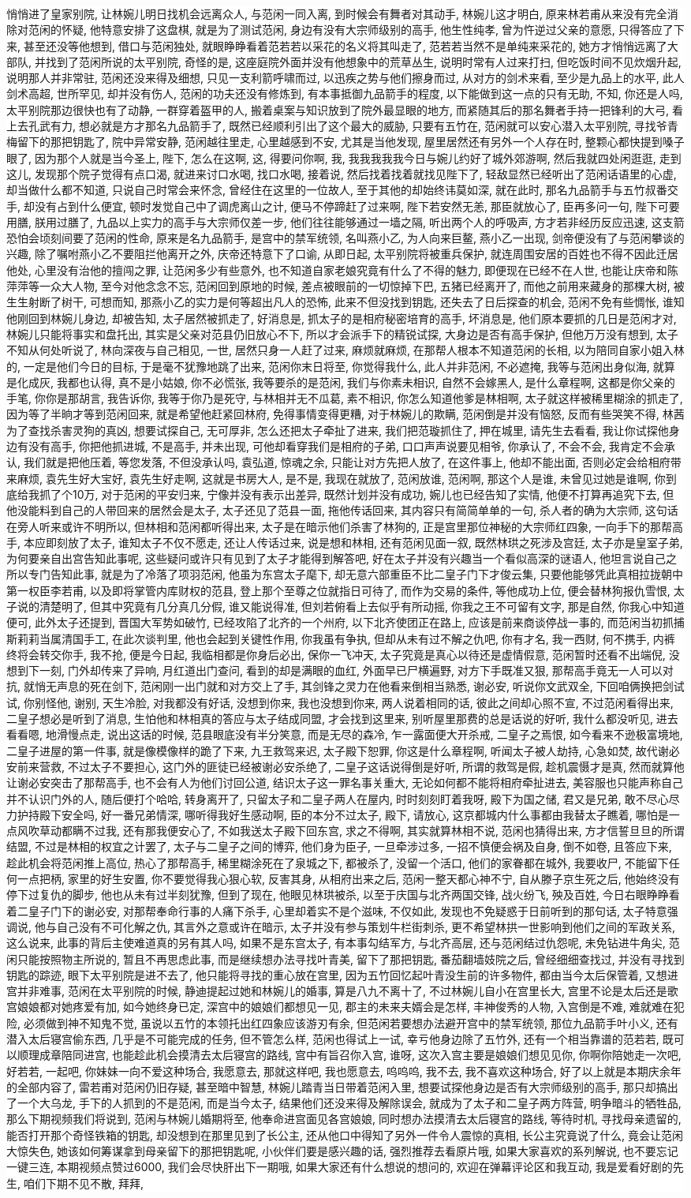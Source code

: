 悄悄进了皇家别院, 让林婉儿明日找机会远离众人, 与范闲一同入离, 到时候会有舞者对其动手, 林婉儿这才明白, 原来林若甫从来没有完全消除对范闲的怀疑, 他特意安排了这盘棋, 就是为了测试范闲, 身边有没有大宗师级别的高手, 他生性纯孝, 曾为忤逆过父亲的意愿, 只得答应了下来, 甚至还没等他想到, 借口与范闲独处, 就眼睁睁看着范若若以采花的名义将其叫走了, 范若若当然不是单纯来采花的, 她方才悄悄远离了大部队, 并找到了范闲所说的太平别院, 奇怪的是, 这座庭院外面并没有他想象中的荒草丛生, 说明时常有人过来打扫, 但吃饭时间不见炊烟升起, 说明那人并非常驻, 范闲还没来得及细想, 只见一支利箭呼啸而过, 以迅疾之势与他们擦身而过, 从对方的剑术来看, 至少是九品上的水平, 此人剑术高超, 世所罕见, 却并没有伤人, 范闲的功夫还没有修炼到, 有本事抵御九品箭手的程度, 以下能做到这一点的只有无助, 不知, 你还是人吗, 太平别院那边很快也有了动静, 一群穿着盔甲的人, 搬着桌案与知识放到了院外最显眼的地方, 而紧随其后的那名舞者手持一把锋利的大弓, 看上去孔武有力, 想必就是方才那名九品箭手了, 既然已经顺利引出了这个最大的威胁, 只要有五竹在, 范闲就可以安心潜入太平别院, 寻找爷青梅留下的那把钥匙了, 院中异常安静, 范闲越往里走, 心里越感到不安, 尤其是当他发现, 屋里居然还有另外一个人存在时, 整颗心都快提到嗓子眼了, 因为那个人就是当今圣上, 陛下, 怎么在这啊, 这, 得要问你啊, 我, 我我我我我今日与婉儿约好了城外郊游啊, 然后我就四处闲逛逛, 走到这儿, 发现那个院子觉得有点口渴, 就进来讨口水喝, 找口水喝, 接着说, 然后找着找着就找见陛下了, 轻敌显然已经听出了范闲话语里的心虚, 却当做什么都不知道, 只说自己时常会来怀念, 曾经住在这里的一位故人, 至于其他的却始终讳莫如深, 就在此时, 那名九品箭手与五竹叔番交手, 却没有占到什么便宜, 顿时发觉自己中了调虎离山之计, 便马不停蹄赶了过来啊, 陛下若安然无恙, 那臣就放心了, 臣再多问一句, 陛下可要用膳, 朕用过膳了, 九品以上实力的高手与大宗师仅差一步, 他们往往能够通过一墙之隔, 听出两个人的呼吸声, 方才若非经历反应迅速, 这支箭恐怕会顷刻间要了范闲的性命, 原来是名九品箭手, 是宫中的禁军统领, 名叫燕小乙, 为人向来巨鳌, 燕小乙一出现, 剑帝便没有了与范闲攀谈的兴趣, 除了嘱咐燕小乙不要阻拦他离开之外, 庆帝还特意下了口谕, 从即日起, 太平别院将被重兵保护, 就连周围安居的百姓也不得不因此迁居他处, 心里没有治他的擅闯之罪, 让范闲多少有些意外, 也不知道自家老娘究竟有什么了不得的魅力, 即便现在已经不在人世, 也能让庆帝和陈萍萍等一众大人物, 至今对他念念不忘, 范闲回到原地的时候, 差点被眼前的一切惊掉下巴, 五猪已经离开了, 而他之前用来藏身的那棵大树, 被生生射断了树干, 可想而知, 那燕小乙的实力是何等超出凡人的恐怖, 此来不但没找到钥匙, 还失去了日后探查的机会, 范闲不免有些惆怅, 谁知他刚回到林婉儿身边, 却被告知, 太子居然被抓走了, 好消息是, 抓太子的是相府秘密培育的高手, 坏消息是, 他们原本要抓的几日是范闲才对, 林婉儿只能将事实和盘托出, 其实是父亲对范县仍旧放心不下, 所以才会派手下的精锐试探, 大身边是否有高手保护, 但他万万没有想到, 太子不知从何处听说了, 林向深夜与自己相见, 一世, 居然只身一人赶了过来, 麻烦就麻烦, 在那帮人根本不知道范闲的长相, 以为陪同自家小姐入林的, 一定是他们今日的目标, 于是毫不犹豫地跳了出来, 范闲你末日将至, 你觉得我什么, 此人并非范闲, 不必遮掩, 我等与范闲出身似海, 就算是化成灰, 我都也认得, 真不是小姑娘, 你不必慌张, 我等要杀的是范闲, 我们与你素未相识, 自然不会嫁黑人, 是什么章程啊, 这都是你父亲的手笔, 你你是那胡言, 我告诉你, 我等于你乃是死守, 与林相并无不瓜葛, 素不相识, 你怎么知道他爹是林相啊, 太子就这样被稀里糊涂的抓走了, 因为等了半晌才等到范闲回来, 就是希望他赶紧回林府, 免得事情变得更糟, 对于林婉儿的欺瞒, 范闲倒是并没有恼怒, 反而有些哭笑不得, 林茜为了查找杀害灵狗的真凶, 想要试探自己, 无可厚非, 怎么还把太子牵扯了进来, 我们把范璇抓住了, 押在城里, 请先生去看看, 我让你试探他身边有没有高手, 你把他抓进城, 不是高手, 并未出现, 可他却看穿我们是相府的子弟, 口口声声说要见相爷, 你承认了, 不会不会, 我肯定不会承认, 我们就是把他压着, 等您发落, 不但没承认吗, 袁弘道, 惊魂之余, 只能让对方先把人放了, 在这件事上, 他却不能出面, 否则必定会给相府带来麻烦, 袁先生好大宝好, 袁先生好走啊, 这就是书房大人, 是不是, 我现在就放了, 范闲放谁, 范闲啊, 那这个人是谁, 未曾见过她是谁啊, 你到底给我抓了个10万, 对于范闲的平安归来, 宁像并没有表示出差异, 既然计划并没有成功, 婉儿也已经告知了实情, 他便不打算再追究下去, 但他没能料到自己的人带回来的居然会是太子, 太子还见了范县一面, 拖他传话回来, 其内容只有简简单单的一句, 杀人者的确为大宗师, 这句话在旁人听来或许不明所以, 但林相和范闲都听得出来, 太子是在暗示他们杀害了林狗的, 正是宫里那位神秘的大宗师红四象, 一向手下的那帮高手, 本应即刻放了太子, 谁知太子不仅不愿走, 还让人传话过来, 说是想和林相, 还有范闲见面一叙, 既然林珙之死涉及宫廷, 太子亦是皇室子弟, 为何要亲自出宫告知此事呢, 这些疑问或许只有见到了太子才能得到解答吧, 好在太子并没有兴趣当一个看似高深的谜语人, 他坦言说自己之所以专门告知此事, 就是为了冷落了项羽范闲, 他虽为东宫太子麾下, 却无意六部重臣不比二皇子门下才俊云集, 只要他能够凭此真相拉拢朝中第一权臣李若甫, 以及即将掌管内库财权的范县, 登上那个至尊之位就指日可待了, 而作为交易的条件, 等他成功上位, 便会替林狗报仇雪恨, 太子说的清楚明了, 但其中究竟有几分真几分假, 谁又能说得准, 但刘若俯看上去似乎有所动摇, 你我之王不可留有文字, 那是自然, 你我心中知道便可, 此外太子还提到, 晋国大军势如破竹, 已经攻陷了北齐的一个州府, 以下北齐使团正在路上, 应该是前来商谈停战一事的, 而范闲当初抓捕斯莉莉当属清国手工, 在此次谈判里, 他也会起到关键性作用, 你我虽有争执, 但却从未有过不解之仇吧, 你有才名, 我一西财, 何不携手, 内裤终将会转交你手, 我不抢, 便是今日起, 我临相都是你身后必出, 保你一飞冲天, 太子究竟是真心以待还是虚情假意, 范闲暂时还看不出端倪, 没想到下一刻, 门外却传来了异响, 月红道出门查问, 看到的却是满眼的血红, 外面早已尸横遍野, 对方下手既准又狠, 那帮高手竟无一人可以对抗, 就悄无声息的死在剑下, 范闲刚一出门就和对方交上了手, 其剑锋之灵力在他看来倒相当熟悉, 谢必安, 听说你文武双全, 下回咱俩换把剑试试, 你别怪他, 谢别, 天生冷脸, 对我都没有好话, 没想到你来, 我也没想到你来, 两人说着相同的话, 彼此之间却心照不宣, 不过范闲看得出来, 二皇子想必是听到了消息, 生怕他和林相真的答应与太子结成同盟, 才会找到这里来, 别听屋里那费的总是话说的好听, 我什么都没听见, 进去看看嗯, 地滑慢点走, 说出这话的时候, 范县眼底没有半分笑意, 而是无尽的森冷, 乍一露面便大开杀戒, 二皇子之焉恨, 如今看来不逊极富境地, 二皇子进屋的第一件事, 就是像模像样的跪了下来, 九王救驾来迟, 太子殿下恕罪, 你这是什么章程啊, 听闻太子被人劫持, 心急如焚, 故代谢必安前来营救, 不过太子不要担心, 这门外的匪徒已经被谢必安杀绝了, 二皇子这话说得倒是好听, 所谓的救驾是假, 趁机震慑才是真, 然而就算他让谢必安突击了那帮高手, 也不会有人为他们讨回公道, 结识太子这一罪名事关重大, 无论如何都不能将相府牵扯进去, 美容服也只能声称自己并不认识门外的人, 随后便打个哈哈, 转身离开了, 只留太子和二皇子两人在屋内, 时时刻刻盯着我呀, 殿下为国之储, 君又是兄弟, 敢不尽心尽力护持殿下安全吗, 好一番兄弟情深, 哪听得我好生感动啊, 臣的本分不过太子, 殿下, 请放心, 这京都城内什么事都由我替太子瞧着, 哪怕是一点风吹草动都瞒不过我, 还有那我便安心了, 不如我送太子殿下回东宫, 求之不得啊, 其实就算林相不说, 范闲也猜得出来, 方才信誓旦旦的所谓结盟, 不过是林相的权宜之计罢了, 太子与二皇子之间的博弈, 他们身为臣子, 一旦牵涉过多, 一招不慎便会祸及自身, 倒不如卷, 且答应下来, 趁此机会将范闲推上高位, 热心了那帮高手, 稀里糊涂死在了泉城之下, 都被杀了, 没留一个活口, 他们的家眷都在城外, 我要收尸, 不能留下任何一点把柄, 家里的好生安置, 你不要觉得我心狠心软, 反害其身, 从相府出来之后, 范闲一整天都心神不宁, 自从滕子京生死之后, 他始终没有停下过复仇的脚步, 他也从未有过半刻犹豫, 但到了现在, 他眼见林珙被杀, 以至于庆国与北齐两国交锋, 战火纷飞, 殃及百姓, 今日右眼睁睁看着二皇子门下的谢必安, 对那帮奉命行事的人痛下杀手, 心里却着实不是个滋味, 不仅如此, 发现也不免疑惑于日前听到的那句话, 太子特意强调说, 他与自己没有不可化解之仇, 其言外之意或许在暗示, 太子并没有参与策划牛栏街刺杀, 更不希望林拱一世影响到他们之间的军政关系, 这么说来, 此事的背后主使难道真的另有其人吗, 如果不是东宫太子, 有本事勾结军方, 与北齐高层, 还与范闲结过仇怨呢, 未免钻进牛角尖, 范闲只能按照物主所说的, 暂且不再思虑此事, 而是继续想办法寻找叶青美, 留下了那把钥匙, 番茄翻墙妓院之后, 曾经细细查找过, 并没有寻找到钥匙的踪迹, 眼下太平别院是进不去了, 他只能将寻找的重心放在宫里, 因为五竹回忆起叶青没生前的许多物件, 都由当今太后保管着, 又想进宫并非难事, 范闲在太平别院的时候, 静迪提起过她和林婉儿的婚事, 算是八九不离十了, 不过林婉儿自小在宫里长大, 宫里不论是太后还是歌宫娘娘都对她疼爱有加, 如今她终身已定, 深宫中的娘娘们都想见一见, 郡主的未来夫婿会是怎样, 丰神俊秀的人物, 入宫倒是不难, 难就难在犯险, 必须做到神不知鬼不觉, 虽说以五竹的本领托出红四象应该游刃有余, 但范闲若要想办法避开宫中的禁军统领, 那位九品箭手叶小义, 还有潜入太后寝宫偷东西, 几乎是不可能完成的任务, 但不管怎么样, 范闲也得试上一试, 幸亏他身边除了五竹外, 还有一个相当靠谱的范若若, 既可以顺理成章陪同进宫, 也能趁此机会摸清去太后寝宫的路线, 宫中有旨召你入宫, 谁呀, 这次入宫主要是娘娘们想见见你, 你啊你陪她走一次吧, 好若若, 一起吧, 你妹妹一向不爱这种场合, 我愿意去, 那就这样吧, 我也愿意去, 呜呜呜, 我不去, 我不喜欢这种场合, 好了以上就是本期庆余年的全部内容了, 雷若甫对范闲仍旧存疑, 甚至暗中智慧, 林婉儿踏青当日带着范闲入里, 想要试探他身边是否有大宗师级别的高手, 那只却搞出了一个大乌龙, 手下的人抓到的不是范闲, 而是当今太子, 结果他们还没来得及解除误会, 就成为了太子和二皇子两方阵营, 明争暗斗的牺牲品, 那么下期视频我们将说到, 范闲与林婉儿婚期将至, 他奉命进宫面见各宫娘娘, 同时想办法摸清去太后寝宫的路线, 等待时机, 寻找母亲遗留的, 能否打开那个奇怪铁箱的钥匙, 却没想到在那里见到了长公主, 还从他口中得知了另外一件令人震惊的真相, 长公主究竟说了什么, 竟会让范闲大惊失色, 她该如何筹谋拿到母亲留下的那把钥匙呢, 小伙伴们要是感兴趣的话, 强烈推荐去看原片哦, 如果大家喜欢的系列解说, 也不要忘记一键三连, 本期视频点赞过6000, 我们会尽快肝出下一期哦, 如果大家还有什么想说的想问的, 欢迎在弹幕评论区和我互动, 我是爱看好剧的先生, 咱们下期不见不散, 拜拜,